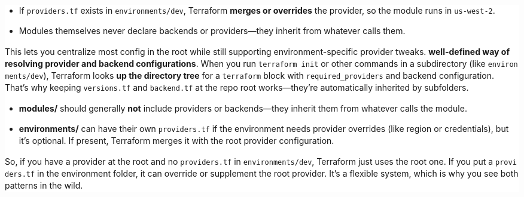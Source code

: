 - If `providers.tf` exists in `environments/dev`, Terraform **merges or overrides** the provider, so the module runs in `us-west-2`.
    
- Modules themselves never declare backends or providers—they inherit from whatever calls them.
    

This lets you centralize most config in the root while still supporting environment-specific provider tweaks.
**well-defined way of resolving provider and backend configurations**. When you run `terraform init` or other commands in a subdirectory (like `environments/dev`), Terraform looks **up the directory tree** for a `terraform` block with `required_providers` and backend configuration. That’s why keeping `versions.tf` and `backend.tf` at the repo root works—they’re automatically inherited by subfolders.

- **modules/** should generally **not** include providers or backends—they inherit them from whatever calls the module.
    
- **environments/** can have their own `providers.tf` if the environment needs provider overrides (like region or credentials), but it’s optional. If present, Terraform merges it with the root provider configuration.
    

So, if you have a provider at the root and no `providers.tf` in `environments/dev`, Terraform just uses the root one. If you put a `providers.tf` in the environment folder, it can override or supplement the root provider. It’s a flexible system, which is why you see both patterns in the wild.